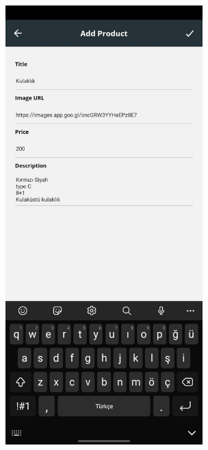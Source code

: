 <img align="left" src="https://github.com/halil-seran/TheShopApp/blob/master/assets/images/shopAppImage12.jpeg?raw=true" width="288" height="640"/>
